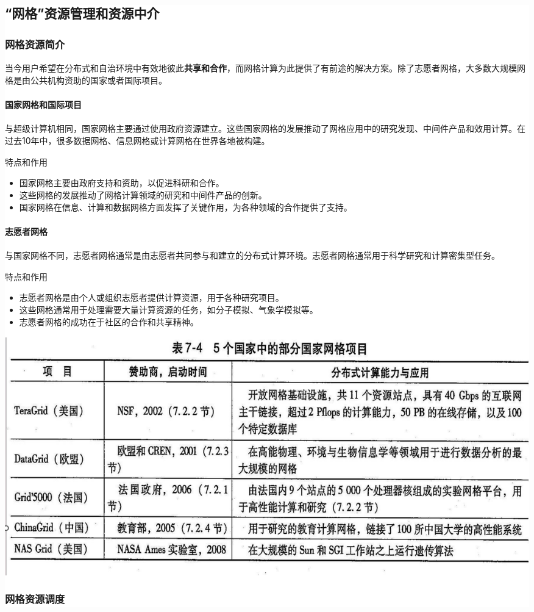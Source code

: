 ## “网格”资源管理和资源中介

### 网格资源简介

当今用户希望在分布式和自治环境中有效地彼此**共享和合作**，而网格计算为此提供了有前途的解决方案。除了志愿者网格，大多数大规模网格是由公共机构资助的国家或者国际项目。

#### 国家网格和国际项目

与超级计算机相同，国家网格主要通过使用政府资源建立。这些国家网格的发展推动了网格应用中的研究发现、中间件产品和效用计算。在过去10年中，很多数据网格、信息网格或计算网格在世界各地被构建。

特点和作用

- 国家网格主要由政府支持和资助，以促进科研和合作。
- 这些网格的发展推动了网格计算领域的研究和中间件产品的创新。
- 国家网格在信息、计算和数据网格方面发挥了关键作用，为各种领域的合作提供了支持。

#### 志愿者网格

与国家网格不同，志愿者网格通常是由志愿者共同参与和建立的分布式计算环境。志愿者网格通常用于科学研究和计算密集型任务。

特点和作用

- 志愿者网格是由个人或组织志愿者提供计算资源，用于各种研究项目。
- 这些网格通常用于处理需要大量计算资源的任务，如分子模拟、气象学模拟等。
- 志愿者网格的成功在于社区的合作和共享精神。

![image-20240112113312515](4.3-云平台资源管理与调度.assets/image-20240112113312515.png)

### 网格资源调度
